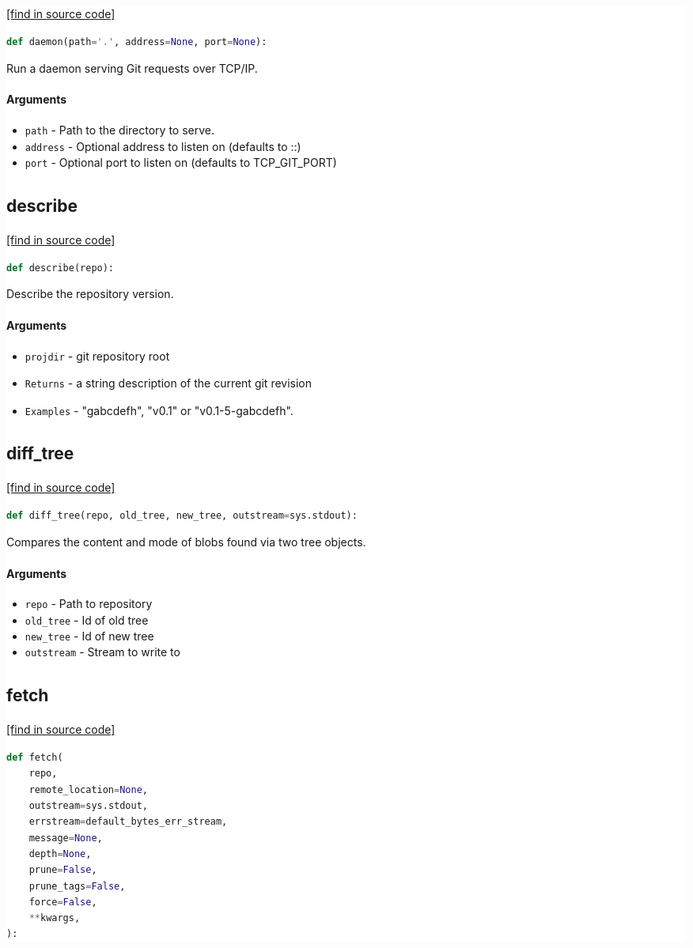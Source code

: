 [[find in source code]](https://github.com/alchem1ster/AddOns-Update-Tool/blob/main/dulwich/porcelain.py#L1335)

```python
def daemon(path='.', address=None, port=None):
```

Run a daemon serving Git requests over TCP/IP.

#### Arguments

- `path` - Path to the directory to serve.
- `address` - Optional address to listen on (defaults to ::)
- `port` - Optional port to listen on (defaults to TCP_GIT_PORT)

## describe

[[find in source code]](https://github.com/alchem1ster/AddOns-Update-Tool/blob/main/dulwich/porcelain.py#L1851)

```python
def describe(repo):
```

Describe the repository version.

#### Arguments

  - `projdir` - git repository root
- `Returns` - a string description of the current git revision

- `Examples` - "gabcdefh", "v0.1" or "v0.1-5-gabcdefh".

## diff_tree

[[find in source code]](https://github.com/alchem1ster/AddOns-Update-Tool/blob/main/dulwich/porcelain.py#L863)

```python
def diff_tree(repo, old_tree, new_tree, outstream=sys.stdout):
```

Compares the content and mode of blobs found via two tree objects.

#### Arguments

- `repo` - Path to repository
- `old_tree` - Id of old tree
- `new_tree` - Id of new tree
- `outstream` - Stream to write to

## fetch

[[find in source code]](https://github.com/alchem1ster/AddOns-Update-Tool/blob/main/dulwich/porcelain.py#L1556)

```python
def fetch(
    repo,
    remote_location=None,
    outstream=sys.stdout,
    errstream=default_bytes_err_stream,
    message=None,
    depth=None,
    prune=False,
    prune_tags=False,
    force=False,
    **kwargs,
):
```